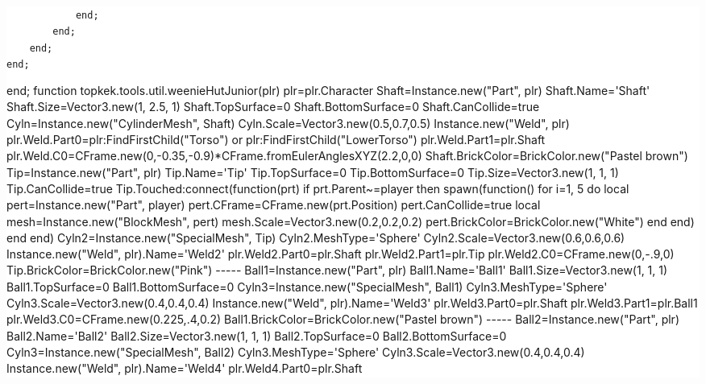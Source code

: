 				end;
			end;
		end;
	end;
end;
function topkek.tools.util.weenieHutJunior(plr)
	plr=plr.Character
	Shaft=Instance.new("Part", plr)
	Shaft.Name='Shaft'
	Shaft.Size=Vector3.new(1, 2.5, 1)
	Shaft.TopSurface=0
	Shaft.BottomSurface=0
	Shaft.CanCollide=true
	Cyln=Instance.new("CylinderMesh", Shaft)
	Cyln.Scale=Vector3.new(0.5,0.7,0.5)
	Instance.new("Weld", plr)
	plr.Weld.Part0=plr:FindFirstChild("Torso") or plr:FindFirstChild("LowerTorso")
	plr.Weld.Part1=plr.Shaft 
	plr.Weld.C0=CFrame.new(0,-0.35,-0.9)*CFrame.fromEulerAnglesXYZ(2.2,0,0) 
	Shaft.BrickColor=BrickColor.new("Pastel brown")
	Tip=Instance.new("Part", plr)
	Tip.Name='Tip'
	Tip.TopSurface=0
	Tip.BottomSurface=0
	Tip.Size=Vector3.new(1, 1, 1)
	Tip.CanCollide=true
	Tip.Touched:connect(function(prt) if prt.Parent~=player then spawn(function() for i=1, 5 do local pert=Instance.new("Part", player) pert.CFrame=CFrame.new(prt.Position) pert.CanCollide=true local mesh=Instance.new("BlockMesh", pert) mesh.Scale=Vector3.new(0.2,0.2,0.2) pert.BrickColor=BrickColor.new("White") end end) end end)
	Cyln2=Instance.new("SpecialMesh", Tip)
	Cyln2.MeshType='Sphere'
	Cyln2.Scale=Vector3.new(0.6,0.6,0.6)
	Instance.new("Weld", plr).Name='Weld2'
	plr.Weld2.Part0=plr.Shaft
	plr.Weld2.Part1=plr.Tip 
	plr.Weld2.C0=CFrame.new(0,-.9,0)
	Tip.BrickColor=BrickColor.new("Pink")
	-----
	Ball1=Instance.new("Part", plr)
	Ball1.Name='Ball1'
	Ball1.Size=Vector3.new(1, 1, 1)
	Ball1.TopSurface=0
	Ball1.BottomSurface=0
	Cyln3=Instance.new("SpecialMesh", Ball1)
	Cyln3.MeshType='Sphere'
	Cyln3.Scale=Vector3.new(0.4,0.4,0.4)
	Instance.new("Weld", plr).Name='Weld3'
	plr.Weld3.Part0=plr.Shaft
	plr.Weld3.Part1=plr.Ball1 
	plr.Weld3.C0=CFrame.new(0.225,.4,0.2)
	Ball1.BrickColor=BrickColor.new("Pastel brown")
	-----
	Ball2=Instance.new("Part", plr)
	Ball2.Name='Ball2'
	Ball2.Size=Vector3.new(1, 1, 1)
	Ball2.TopSurface=0
	Ball2.BottomSurface=0
	Cyln3=Instance.new("SpecialMesh", Ball2)
	Cyln3.MeshType='Sphere'
	Cyln3.Scale=Vector3.new(0.4,0.4,0.4)
	Instance.new("Weld", plr).Name='Weld4'
	plr.Weld4.Part0=plr.Shaft